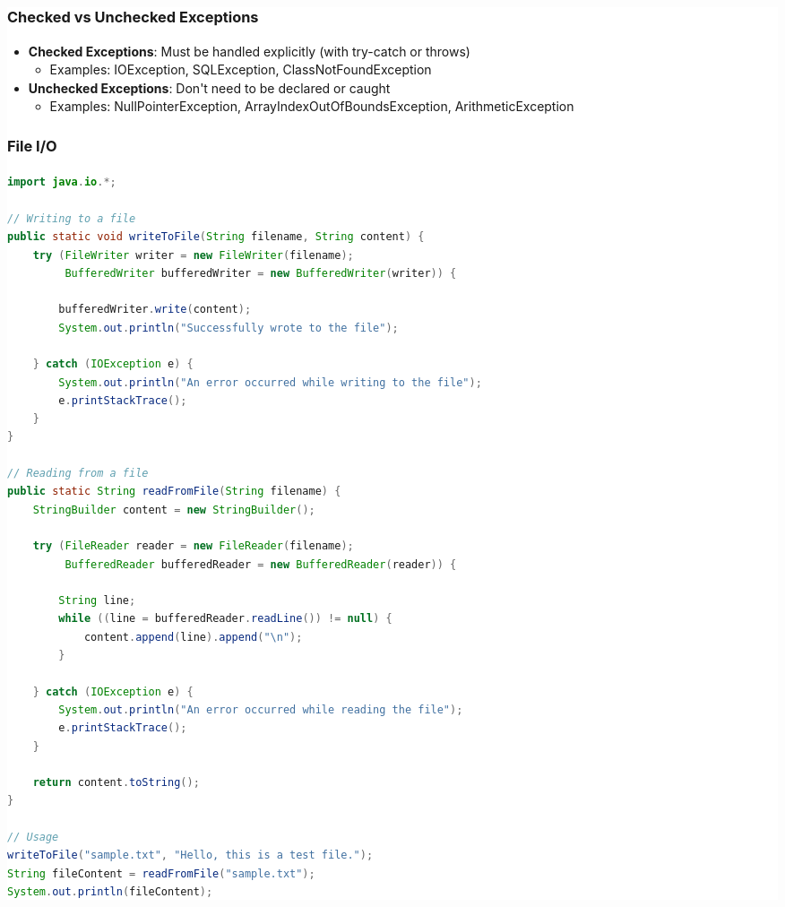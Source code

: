 ### Checked vs Unchecked Exceptions

- **Checked Exceptions**: Must be handled explicitly (with try-catch or throws)
    - Examples: IOException, SQLException, ClassNotFoundException
- **Unchecked Exceptions**: Don't need to be declared or caught
    - Examples: NullPointerException, ArrayIndexOutOfBoundsException, ArithmeticException

### File I/O

```java
import java.io.*;

// Writing to a file
public static void writeToFile(String filename, String content) {
    try (FileWriter writer = new FileWriter(filename);
         BufferedWriter bufferedWriter = new BufferedWriter(writer)) {
        
        bufferedWriter.write(content);
        System.out.println("Successfully wrote to the file");
        
    } catch (IOException e) {
        System.out.println("An error occurred while writing to the file");
        e.printStackTrace();
    }
}

// Reading from a file
public static String readFromFile(String filename) {
    StringBuilder content = new StringBuilder();
    
    try (FileReader reader = new FileReader(filename);
         BufferedReader bufferedReader = new BufferedReader(reader)) {
        
        String line;
        while ((line = bufferedReader.readLine()) != null) {
            content.append(line).append("\n");
        }
        
    } catch (IOException e) {
        System.out.println("An error occurred while reading the file");
        e.printStackTrace();
    }
    
    return content.toString();
}

// Usage
writeToFile("sample.txt", "Hello, this is a test file.");
String fileContent = readFromFile("sample.txt");
System.out.println(fileContent);
```
